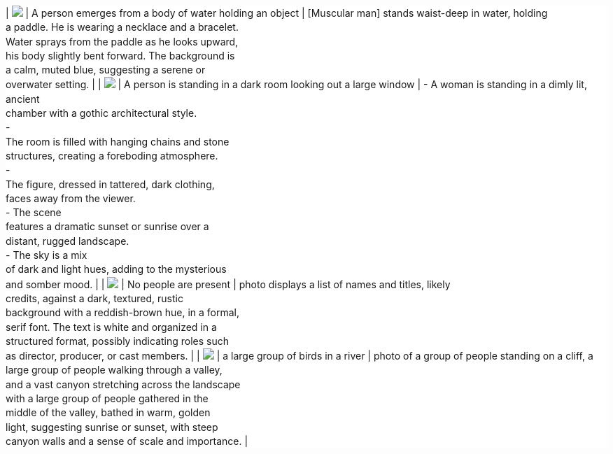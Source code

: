| ![](../data_subset/8924.jpg) | A person emerges from a body of water holding an object  | [Muscular man] stands waist-deep in water, holding<br>a paddle. He is wearing a necklace and a bracelet.<br>Water sprays from the paddle as he looks upward,<br>his body slightly bent forward. The background is<br>a calm, muted blue, suggesting a serene or<br>overwater setting. |
| ![](../data_subset/9043.jpg) | A person is standing in a dark room looking out a large window  | - A woman is standing in a dimly lit, ancient<br>chamber with a gothic architectural style.<br>-<br>The room is filled with hanging chains and stone<br>structures, creating a foreboding atmosphere.<br>-<br>The figure, dressed in tattered, dark clothing,<br>faces away from the viewer.<br>- The scene<br>features a dramatic sunset or sunrise over a<br>distant, rugged landscape.<br>- The sky is a mix<br>of dark and light hues, adding to the mysterious<br>and somber mood. |
| ![](../data_subset/9269.jpg) | No people are present  | photo displays a list of names and titles, likely<br>credits, against a dark, textured, rustic<br>background with a reddish-brown hue, in a formal,<br>serif font. The text is white and organized in a<br>structured format, possibly indicating roles such<br>as director, producer, or cast members. |
| ![](../data_subset/998.jpg) | a large group of birds in a river | photo of a group of people standing on a cliff, a<br>large group of people walking through a valley,<br>and a vast canyon stretching across the landscape<br>with a large group of people gathered in the<br>middle of the valley, bathed in warm, golden<br>light, suggesting sunrise or sunset, with steep<br>canyon walls and a sense of scale and importance. |
